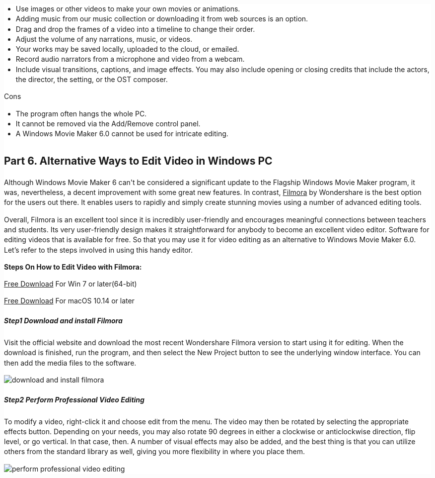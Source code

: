 * Use images or other videos to make your own movies or animations.
* Adding music from our music collection or downloading it from web sources is an option.
* Drag and drop the frames of a video into a timeline to change their order.
* Adjust the volume of any narrations, music, or videos.
* Your works may be saved locally, uploaded to the cloud, or emailed.
* Record audio narrators from a microphone and video from a webcam.
* Include visual transitions, captions, and image effects. You may also include opening or closing credits that include the actors, the director, the setting, or the OST composer.

 Cons

* The program often hangs the whole PC.
* It cannot be removed via the Add/Remove control panel.
* A Windows Movie Maker 6.0 cannot be used for intricate editing.

## Part 6\. Alternative Ways to Edit Video in Windows PC

Although Windows Movie Maker 6 can't be considered a significant update to the Flagship Windows Movie Maker program, it was, nevertheless, a decent improvement with some great new features. In contrast, [Filmora](https://tools.techidaily.com/wondershare/filmora/download/) by Wondershare is the best option for the users out there. It enables users to rapidly and simply create stunning movies using a number of advanced editing tools.

Overall, Filmora is an excellent tool since it is incredibly user-friendly and encourages meaningful connections between teachers and students. Its very user-friendly design makes it straightforward for anybody to become an excellent video editor. Software for editing videos that is available for free. So that you may use it for video editing as an alternative to Windows Movie Maker 6.0\. Let’s refer to the steps involved in using this handy editor.

**Steps On How to Edit Video with Filmora:**

[Free Download](https://tools.techidaily.com/wondershare/filmora/download/) For Win 7 or later(64-bit)

[Free Download](https://tools.techidaily.com/wondershare/filmora/download/) For macOS 10.14 or later

##### Step1 Download and install Filmora

Visit the official website and download the most recent Wondershare Filmora version to start using it for editing. When the download is finished, run the program, and then select the New Project button to see the underlying window interface. You can then add the media files to the software.

![download and install filmora](https://images.wondershare.com/filmora/guide/startup-window-01.png)

##### Step2 Perform Professional Video Editing

To modify a video, right-click it and choose edit from the menu. The video may then be rotated by selecting the appropriate effects button. Depending on your needs, you may also rotate 90 degrees in either a clockwise or anticlockwise direction, flip level, or go vertical. In that case, then. A number of visual effects may also be added, and the best thing is that you can utilize others from the standard library as well, giving you more flexibility in where you place them.

![perform professional video editing](https://images.wondershare.com/filmora/guide/filmora-split-button.jpg)
